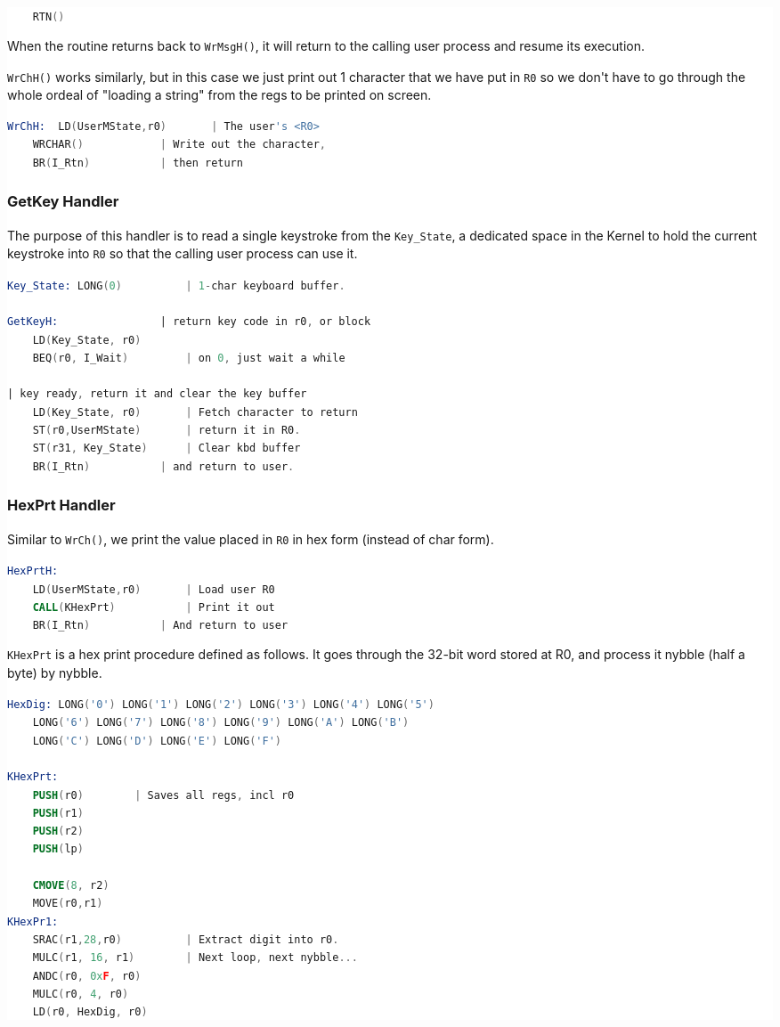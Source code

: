 ```nasm
	RTN()
```

When the routine returns back to `WrMsgH()`, it will return to the calling user process and resume its execution.

`WrChH()` works similarly, but in this case we just print out 1 character that we have put in `R0` so we don't have to go through the whole ordeal of "loading a string" from the regs to be printed on screen.

```nasm
WrChH:	LD(UserMState,r0)		| The user's <R0>
	WRCHAR()			| Write out the character,
	BR(I_Rtn)			| then return
```

### GetKey Handler

The purpose of this handler is to read a single keystroke from the `Key_State`, a dedicated space in the Kernel to hold the current keystroke into `R0` so that the calling user process can use it.

```nasm
Key_State: LONG(0)			| 1-char keyboard buffer.

GetKeyH:				| return key code in r0, or block
	LD(Key_State, r0)
	BEQ(r0, I_Wait)			| on 0, just wait a while

| key ready, return it and clear the key buffer
	LD(Key_State, r0)		| Fetch character to return
	ST(r0,UserMState)		| return it in R0.
	ST(r31, Key_State)		| Clear kbd buffer
	BR(I_Rtn)			| and return to user.
```

### HexPrt Handler

Similar to `WrCh()`, we print the value placed in `R0` in hex form (instead of char form).

```nasm
HexPrtH:
	LD(UserMState,r0)		| Load user R0
	CALL(KHexPrt)			| Print it out
	BR(I_Rtn)			| And return to user
```

`KHexPrt` is a hex print procedure defined as follows. It goes through the 32-bit word stored at R0, and process it nybble (half a byte) by nybble.

```nasm
HexDig:	LONG('0') LONG('1') LONG('2') LONG('3') LONG('4') LONG('5')
	LONG('6') LONG('7') LONG('8') LONG('9') LONG('A') LONG('B')
	LONG('C') LONG('D') LONG('E') LONG('F')

KHexPrt:
	PUSH(r0)		| Saves all regs, incl r0
	PUSH(r1)
	PUSH(r2)
	PUSH(lp)

	CMOVE(8, r2)
	MOVE(r0,r1)
KHexPr1:
	SRAC(r1,28,r0)			| Extract digit into r0.
	MULC(r1, 16, r1)		| Next loop, next nybble...
	ANDC(r0, 0xF, r0)
	MULC(r0, 4, r0)
	LD(r0, HexDig, r0)
```